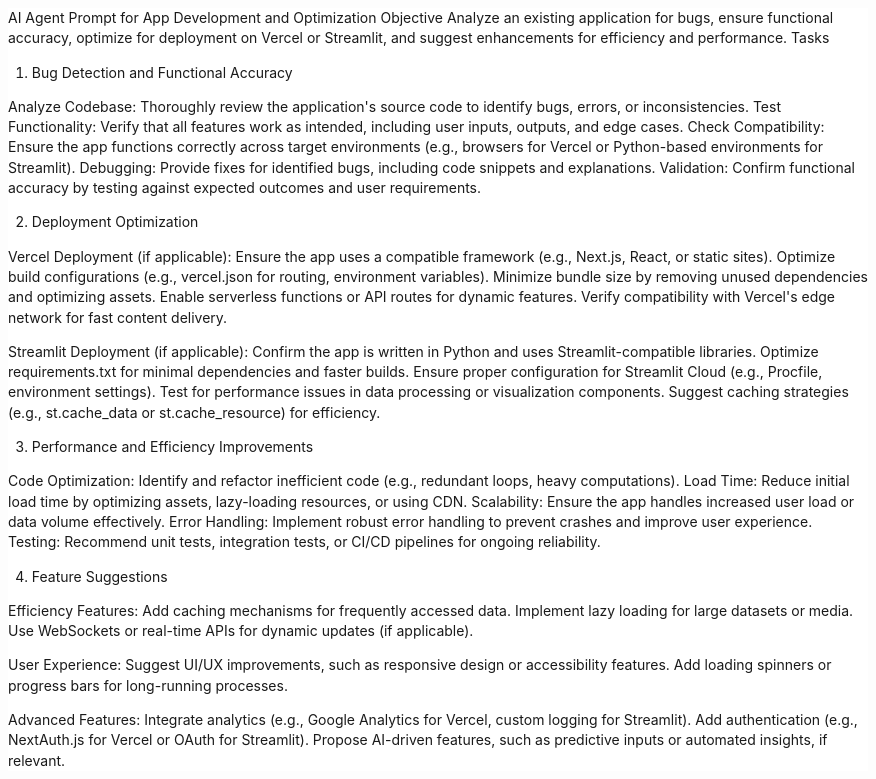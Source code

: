 AI Agent Prompt for App Development and Optimization
Objective
Analyze an existing application for bugs, ensure functional accuracy, optimize for deployment on Vercel or Streamlit, and suggest enhancements for efficiency and performance.
Tasks
1. Bug Detection and Functional Accuracy

Analyze Codebase: Thoroughly review the application's source code to identify bugs, errors, or inconsistencies.
Test Functionality: Verify that all features work as intended, including user inputs, outputs, and edge cases.
Check Compatibility: Ensure the app functions correctly across target environments (e.g., browsers for Vercel or Python-based environments for Streamlit).
Debugging: Provide fixes for identified bugs, including code snippets and explanations.
Validation: Confirm functional accuracy by testing against expected outcomes and user requirements.

2. Deployment Optimization

Vercel Deployment (if applicable):
Ensure the app uses a compatible framework (e.g., Next.js, React, or static sites).
Optimize build configurations (e.g., vercel.json for routing, environment variables).
Minimize bundle size by removing unused dependencies and optimizing assets.
Enable serverless functions or API routes for dynamic features.
Verify compatibility with Vercel's edge network for fast content delivery.


Streamlit Deployment (if applicable):
Confirm the app is written in Python and uses Streamlit-compatible libraries.
Optimize requirements.txt for minimal dependencies and faster builds.
Ensure proper configuration for Streamlit Cloud (e.g., Procfile, environment settings).
Test for performance issues in data processing or visualization components.
Suggest caching strategies (e.g., st.cache_data or st.cache_resource) for efficiency.



3. Performance and Efficiency Improvements

Code Optimization: Identify and refactor inefficient code (e.g., redundant loops, heavy computations).
Load Time: Reduce initial load time by optimizing assets, lazy-loading resources, or using CDN.
Scalability: Ensure the app handles increased user load or data volume effectively.
Error Handling: Implement robust error handling to prevent crashes and improve user experience.
Testing: Recommend unit tests, integration tests, or CI/CD pipelines for ongoing reliability.

4. Feature Suggestions

Efficiency Features:
Add caching mechanisms for frequently accessed data.
Implement lazy loading for large datasets or media.
Use WebSockets or real-time APIs for dynamic updates (if applicable).


User Experience:
Suggest UI/UX improvements, such as responsive design or accessibility features.
Add loading spinners or progress bars for long-running processes.


Advanced Features:
Integrate analytics (e.g., Google Analytics for Vercel, custom logging for Streamlit).
Add authentication (e.g., NextAuth.js for Vercel or OAuth for Streamlit).
Propose AI-driven features, such as predictive inputs or automated insights, if relevant.
